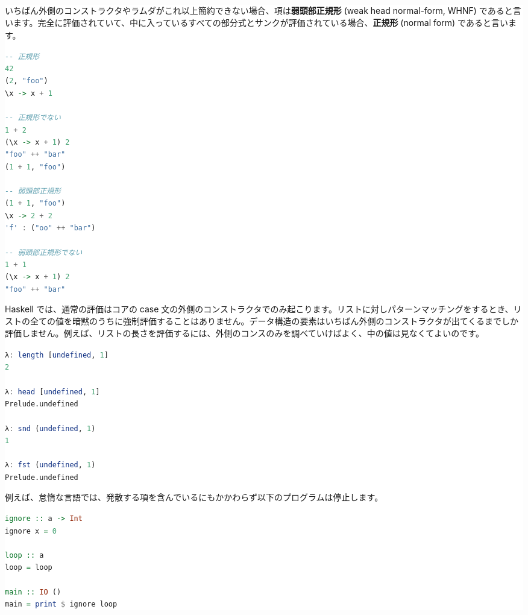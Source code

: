 いちばん外側のコンストラクタやラムダがこれ以上簡約できない場合、項は**弱頭部正規形** (weak head normal-form, WHNF) であると言います。完全に評価されていて、中に入っているすべての部分式とサンクが評価されている場合、**正規形** (normal form) であると言います。

```haskell
-- 正規形
42
(2, "foo")
\x -> x + 1

-- 正規形でない
1 + 2
(\x -> x + 1) 2
"foo" ++ "bar"
(1 + 1, "foo")

-- 弱頭部正規形
(1 + 1, "foo")
\x -> 2 + 2
'f' : ("oo" ++ "bar")

-- 弱頭部正規形でない
1 + 1
(\x -> x + 1) 2
"foo" ++ "bar"
```

Haskell では、通常の評価はコアの case 文の外側のコンストラクタでのみ起こります。リストに対しパターンマッチングをするとき、リストの全ての値を暗黙のうちに強制評価することはありません。データ構造の要素はいちばん外側のコンストラクタが出てくるまでしか評価しません。例えば、リストの長さを評価するには、外側のコンスのみを調べていけばよく、中の値は見なくてよいのです。

```haskell
λ: length [undefined, 1]
2

λ: head [undefined, 1]
Prelude.undefined

λ: snd (undefined, 1)
1

λ: fst (undefined, 1)
Prelude.undefined
```

例えば、怠惰な言語では、発散する項を含んでいるにもかかわらず以下のプログラムは停止します。

```haskell
ignore :: a -> Int
ignore x = 0

loop :: a
loop = loop

main :: IO ()
main = print $ ignore loop
```
